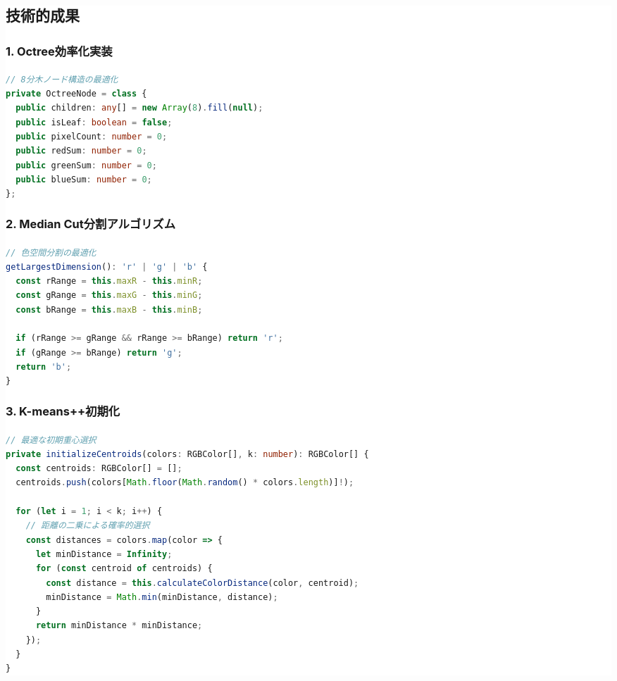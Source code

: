## 技術的成果

### 1. Octree効率化実装

```typescript
// 8分木ノード構造の最適化
private OctreeNode = class {
  public children: any[] = new Array(8).fill(null);
  public isLeaf: boolean = false;
  public pixelCount: number = 0;
  public redSum: number = 0;
  public greenSum: number = 0;
  public blueSum: number = 0;
};
```

### 2. Median Cut分割アルゴリズム

```typescript
// 色空間分割の最適化
getLargestDimension(): 'r' | 'g' | 'b' {
  const rRange = this.maxR - this.minR;
  const gRange = this.maxG - this.minG;
  const bRange = this.maxB - this.minB;

  if (rRange >= gRange && rRange >= bRange) return 'r';
  if (gRange >= bRange) return 'g';
  return 'b';
}
```

### 3. K-means++初期化

```typescript
// 最適な初期重心選択
private initializeCentroids(colors: RGBColor[], k: number): RGBColor[] {
  const centroids: RGBColor[] = [];
  centroids.push(colors[Math.floor(Math.random() * colors.length)]!);

  for (let i = 1; i < k; i++) {
    // 距離の二乗による確率的選択
    const distances = colors.map(color => {
      let minDistance = Infinity;
      for (const centroid of centroids) {
        const distance = this.calculateColorDistance(color, centroid);
        minDistance = Math.min(minDistance, distance);
      }
      return minDistance * minDistance;
    });
  }
}
```
